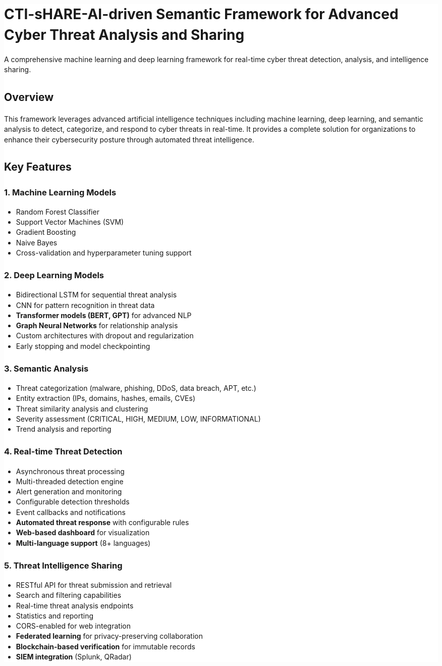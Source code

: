 # CTI-sHARE-AI-driven Semantic Framework for Advanced Cyber Threat Analysis and Sharing

A comprehensive machine learning and deep learning framework for real-time cyber threat detection, analysis, and intelligence sharing.

## Overview

This framework leverages advanced artificial intelligence techniques including machine learning, deep learning, and semantic analysis to detect, categorize, and respond to cyber threats in real-time. It provides a complete solution for organizations to enhance their cybersecurity posture through automated threat intelligence.

## Key Features

### 1. **Machine Learning Models**
- Random Forest Classifier
- Support Vector Machines (SVM)
- Gradient Boosting
- Naive Bayes
- Cross-validation and hyperparameter tuning support

### 2. **Deep Learning Models**
- Bidirectional LSTM for sequential threat analysis
- CNN for pattern recognition in threat data
- **Transformer models (BERT, GPT)** for advanced NLP
- **Graph Neural Networks** for relationship analysis
- Custom architectures with dropout and regularization
- Early stopping and model checkpointing

### 3. **Semantic Analysis**
- Threat categorization (malware, phishing, DDoS, data breach, APT, etc.)
- Entity extraction (IPs, domains, hashes, emails, CVEs)
- Threat similarity analysis and clustering
- Severity assessment (CRITICAL, HIGH, MEDIUM, LOW, INFORMATIONAL)
- Trend analysis and reporting

### 4. **Real-time Threat Detection**
- Asynchronous threat processing
- Multi-threaded detection engine
- Alert generation and monitoring
- Configurable detection thresholds
- Event callbacks and notifications
- **Automated threat response** with configurable rules
- **Web-based dashboard** for visualization
- **Multi-language support** (8+ languages)

### 5. **Threat Intelligence Sharing**
- RESTful API for threat submission and retrieval
- Search and filtering capabilities
- Real-time threat analysis endpoints
- Statistics and reporting
- CORS-enabled for web integration
- **Federated learning** for privacy-preserving collaboration
- **Blockchain-based verification** for immutable records
- **SIEM integration** (Splunk, QRadar)

